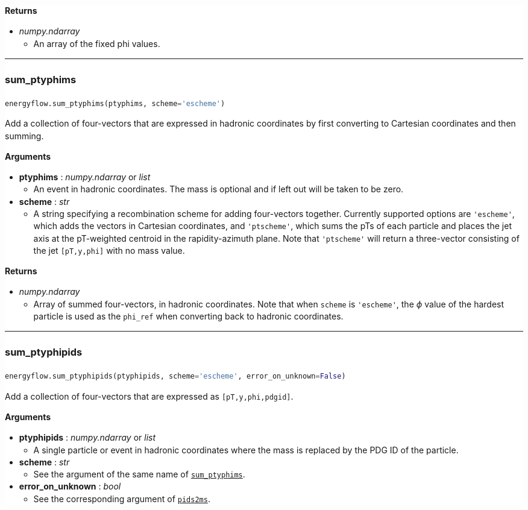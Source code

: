 **Returns**

- _numpy.ndarray_
    - An array of the fixed phi values.


----

### sum_ptyphims

```python
energyflow.sum_ptyphims(ptyphims, scheme='escheme')
```

Add a collection of four-vectors that are expressed in hadronic
coordinates by first converting to Cartesian coordinates and then summing.

**Arguments**

- **ptyphims** : _numpy.ndarray_ or _list_
    - An event in hadronic coordinates. The mass is optional and if left
    out will be taken to be zero.
- **scheme** : _str_
    - A string specifying a recombination scheme for adding four-vectors
    together. Currently supported options are `'escheme'`, which adds the
    vectors in Cartesian coordinates, and `'ptscheme'`, which sums the pTs
    of each particle and places the jet axis at the pT-weighted centroid
    in the rapidity-azimuth plane. Note that `'ptscheme'` will return a
    three-vector consisting of the jet `[pT,y,phi]` with no mass value.

**Returns**

- _numpy.ndarray_
    - Array of summed four-vectors, in hadronic coordinates. Note that when
    `scheme` is `'escheme'`, the $\phi$ value of the hardest particle is
    used as the `phi_ref` when converting back to hadronic coordinates.


----

### sum_ptyphipids

```python
energyflow.sum_ptyphipids(ptyphipids, scheme='escheme', error_on_unknown=False)
```

Add a collection of four-vectors that are expressed as
`[pT,y,phi,pdgid]`.

**Arguments**

- **ptyphipids** : _numpy.ndarray_ or _list_
    - A single particle or event in hadronic coordinates where the mass
    is replaced by the PDG ID of the particle.
- **scheme** : _str_
    - See the argument of the same name of [`sum_ptyphims`](#sum_ptyphims).
- **error_on_unknown** : _bool_
    - See the corresponding argument of [`pids2ms`](#pids2ms).
